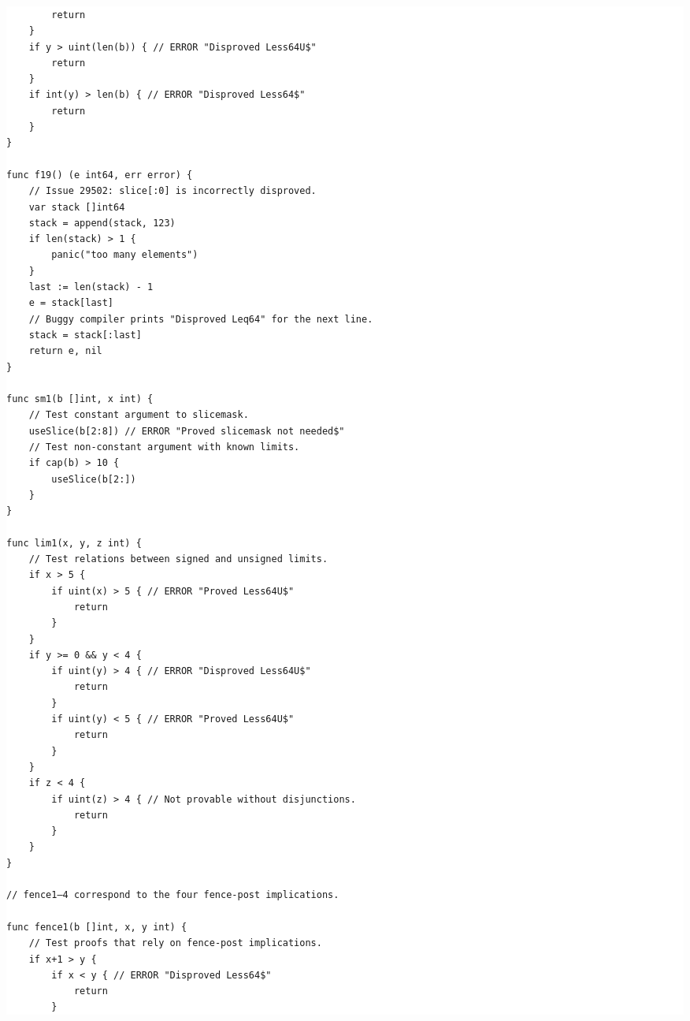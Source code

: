 ```
		return
	}
	if y > uint(len(b)) { // ERROR "Disproved Less64U$"
		return
	}
	if int(y) > len(b) { // ERROR "Disproved Less64$"
		return
	}
}

func f19() (e int64, err error) {
	// Issue 29502: slice[:0] is incorrectly disproved.
	var stack []int64
	stack = append(stack, 123)
	if len(stack) > 1 {
		panic("too many elements")
	}
	last := len(stack) - 1
	e = stack[last]
	// Buggy compiler prints "Disproved Leq64" for the next line.
	stack = stack[:last]
	return e, nil
}

func sm1(b []int, x int) {
	// Test constant argument to slicemask.
	useSlice(b[2:8]) // ERROR "Proved slicemask not needed$"
	// Test non-constant argument with known limits.
	if cap(b) > 10 {
		useSlice(b[2:])
	}
}

func lim1(x, y, z int) {
	// Test relations between signed and unsigned limits.
	if x > 5 {
		if uint(x) > 5 { // ERROR "Proved Less64U$"
			return
		}
	}
	if y >= 0 && y < 4 {
		if uint(y) > 4 { // ERROR "Disproved Less64U$"
			return
		}
		if uint(y) < 5 { // ERROR "Proved Less64U$"
			return
		}
	}
	if z < 4 {
		if uint(z) > 4 { // Not provable without disjunctions.
			return
		}
	}
}

// fence1–4 correspond to the four fence-post implications.

func fence1(b []int, x, y int) {
	// Test proofs that rely on fence-post implications.
	if x+1 > y {
		if x < y { // ERROR "Disproved Less64$"
			return
		}
```